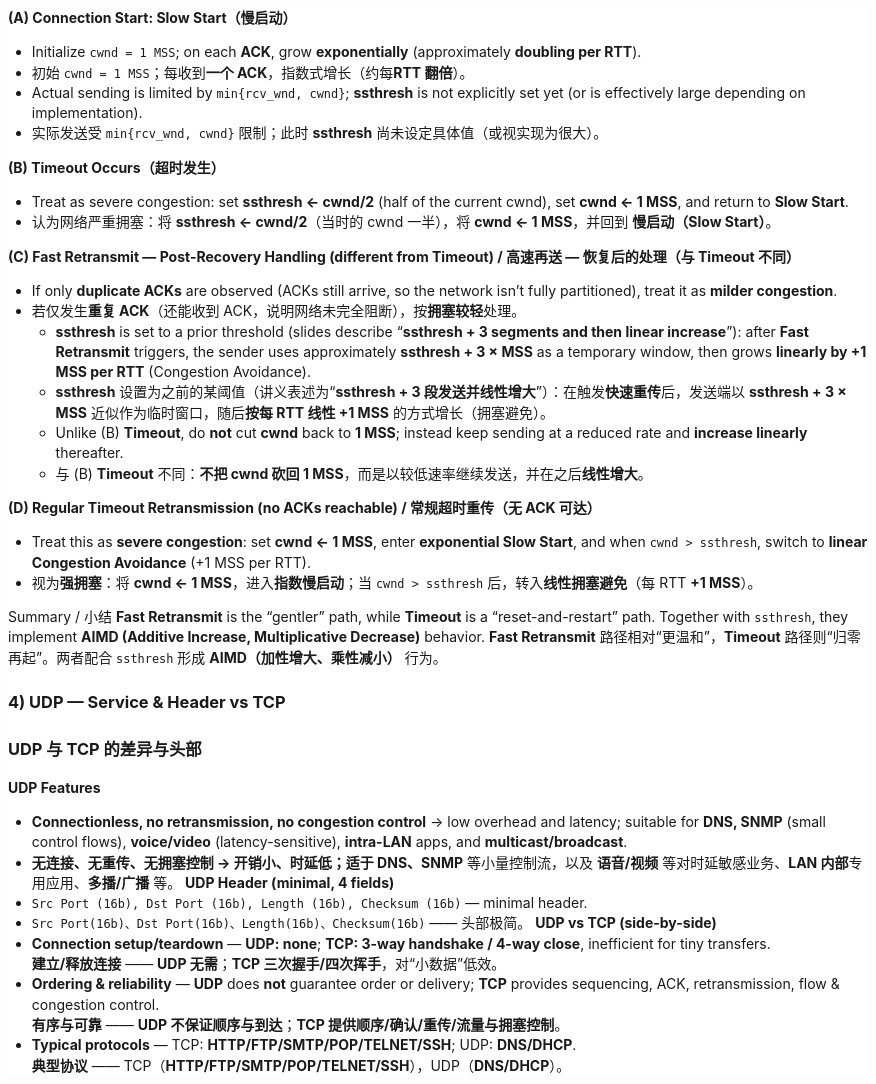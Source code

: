 **(A) Connection Start: Slow Start（慢启动）**
- Initialize `cwnd = 1 MSS`; on each **ACK**, grow **exponentially** (approximately **doubling per RTT**).
- 初始 `cwnd = 1 MSS`；每收到**一个 ACK**，指数式增长（约每**RTT 翻倍**）。
- Actual sending is limited by `min{rcv_wnd, cwnd}`; **ssthresh** is not explicitly set yet (or is effectively large depending on implementation).
- 实际发送受 `min{rcv_wnd, cwnd}` 限制；此时 **ssthresh** 尚未设定具体值（或视实现为很大）。

**(B) Timeout Occurs（超时发生）**
- Treat as severe congestion: set **ssthresh ← cwnd/2** (half of the current cwnd), set **cwnd ← 1 MSS**, and return to **Slow Start**.
- 认为网络严重拥塞：将 **ssthresh ← cwnd/2**（当时的 cwnd 一半），将 **cwnd ← 1 MSS**，并回到 **慢启动（Slow Start）**。
  
**(C) Fast Retransmit — Post-Recovery Handling (different from Timeout) / 高速再送 — 恢复后的处理（与 Timeout 不同）**
- If only **duplicate ACKs** are observed (ACKs still arrive, so the network isn’t fully partitioned), treat it as **milder congestion**.
- 若仅发生**重复 ACK**（还能收到 ACK，说明网络未完全阻断），按**拥塞较轻**处理。
  - **ssthresh** is set to a prior threshold (slides describe “**ssthresh + 3 segments and then linear increase**”): after **Fast Retransmit** triggers, the sender uses approximately **ssthresh + 3 × MSS** as a temporary window, then grows **linearly by +1 MSS per RTT** (Congestion Avoidance).
  - **ssthresh** 设置为之前的某阈值（讲义表述为“**ssthresh + 3 段发送并线性增大**”）：在触发**快速重传**后，发送端以 **ssthresh + 3 × MSS** 近似作为临时窗口，随后**按每 RTT 线性 +1 MSS** 的方式增长（拥塞避免）。
  - Unlike (B) **Timeout**, do **not** cut **cwnd** back to **1 MSS**; instead keep sending at a reduced rate and **increase linearly** thereafter.
  - 与 (B) **Timeout** 不同：**不把 cwnd 砍回 1 MSS**，而是以较低速率继续发送，并在之后**线性增大**。
  
**(D) Regular Timeout Retransmission (no ACKs reachable) / 常规超时重传（无 ACK 可达）**

- Treat this as **severe congestion**: set **cwnd ← 1 MSS**, enter **exponential Slow Start**, and when `cwnd > ssthresh`, switch to **linear Congestion Avoidance** (+1 MSS per RTT).
- 视为**强拥塞**：将 **cwnd ← 1 MSS**，进入**指数慢启动**；当 `cwnd > ssthresh` 后，转入**线性拥塞避免**（每 RTT **+1 MSS**）。

Summary / 小结
**Fast Retransmit** is the “gentler” path, while **Timeout** is a “reset-and-restart” path. Together with `ssthresh`, they implement **AIMD (Additive Increase, Multiplicative Decrease)** behavior.
**Fast Retransmit** 路径相对“更温和”，**Timeout** 路径则“归零再起”。两者配合 `ssthresh` 形成 **AIMD（加性增大、乘性减小）** 行为。


### 4) UDP — Service & Header vs TCP  
### UDP 与 TCP 的差异与头部
**UDP Features**  
- **Connectionless, no retransmission, no congestion control** → low overhead and latency; suitable for **DNS, SNMP** (small control flows), **voice/video** (latency-sensitive), **intra-LAN** apps, and **multicast/broadcast**.  
- **无连接、无重传、无拥塞控制 → 开销小、时延低；适于 DNS、SNMP** 等小量控制流，以及 **语音/视频** 等对时延敏感业务、**LAN 内部**专用应用、**多播/广播** 等。
**UDP Header (minimal, 4 fields)**  
- `Src Port (16b), Dst Port (16b), Length (16b), Checksum (16b)` — minimal header.  
- `Src Port(16b)、Dst Port(16b)、Length(16b)、Checksum(16b)` —— 头部极简。
**UDP vs TCP (side-by-side)**  
- **Connection setup/teardown** — **UDP: none**; **TCP: 3-way handshake / 4-way close**, inefficient for tiny transfers.  
  **建立/释放连接** —— **UDP 无需**；**TCP 三次握手/四次挥手**，对“小数据”低效。  
- **Ordering & reliability** — **UDP** does **not** guarantee order or delivery; **TCP** provides sequencing, ACK, retransmission, flow & congestion control.  
  **有序与可靠** —— **UDP 不保证顺序与到达**；**TCP 提供顺序/确认/重传/流量与拥塞控制**。  
- **Typical protocols** — TCP: **HTTP/FTP/SMTP/POP/TELNET/SSH**; UDP: **DNS/DHCP**.  
  **典型协议** —— TCP（**HTTP/FTP/SMTP/POP/TELNET/SSH**），UDP（**DNS/DHCP**）。
